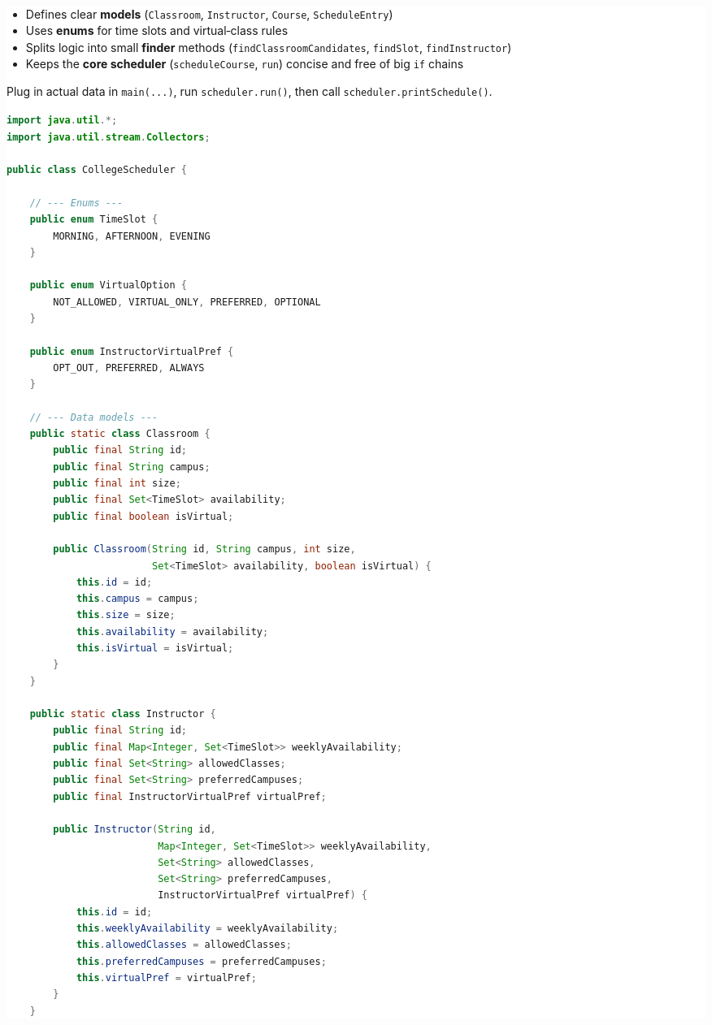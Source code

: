 * Defines clear **models** (`Classroom`, `Instructor`, `Course`, `ScheduleEntry`)
* Uses **enums** for time slots and virtual‐class rules
* Splits logic into small **finder** methods (`findClassroomCandidates`, `findSlot`, `findInstructor`)
* Keeps the **core scheduler** (`scheduleCourse`, `run`) concise and free of big `if` chains

Plug in actual data in `main(...)`, run `scheduler.run()`, then call `scheduler.printSchedule()`.

```java
import java.util.*;
import java.util.stream.Collectors;

public class CollegeScheduler {

    // --- Enums ---
    public enum TimeSlot {
        MORNING, AFTERNOON, EVENING
    }

    public enum VirtualOption {
        NOT_ALLOWED, VIRTUAL_ONLY, PREFERRED, OPTIONAL
    }

    public enum InstructorVirtualPref {
        OPT_OUT, PREFERRED, ALWAYS
    }

    // --- Data models ---
    public static class Classroom {
        public final String id;
        public final String campus;
        public final int size;
        public final Set<TimeSlot> availability;
        public final boolean isVirtual;

        public Classroom(String id, String campus, int size,
                         Set<TimeSlot> availability, boolean isVirtual) {
            this.id = id;
            this.campus = campus;
            this.size = size;
            this.availability = availability;
            this.isVirtual = isVirtual;
        }
    }

    public static class Instructor {
        public final String id;
        public final Map<Integer, Set<TimeSlot>> weeklyAvailability;
        public final Set<String> allowedClasses;
        public final Set<String> preferredCampuses;
        public final InstructorVirtualPref virtualPref;

        public Instructor(String id,
                          Map<Integer, Set<TimeSlot>> weeklyAvailability,
                          Set<String> allowedClasses,
                          Set<String> preferredCampuses,
                          InstructorVirtualPref virtualPref) {
            this.id = id;
            this.weeklyAvailability = weeklyAvailability;
            this.allowedClasses = allowedClasses;
            this.preferredCampuses = preferredCampuses;
            this.virtualPref = virtualPref;
        }
    }

```